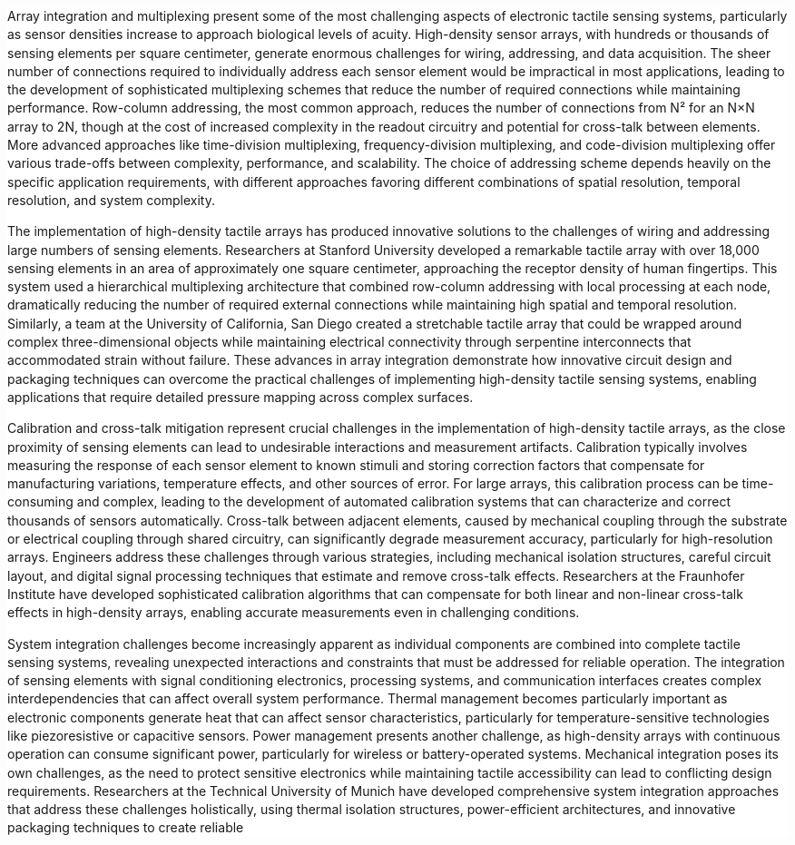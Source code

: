 Array integration and multiplexing present some of the most challenging aspects of electronic tactile sensing systems, particularly as sensor densities increase to approach biological levels of acuity. High-density sensor arrays, with hundreds or thousands of sensing elements per square centimeter, generate enormous challenges for wiring, addressing, and data acquisition. The sheer number of connections required to individually address each sensor element would be impractical in most applications, leading to the development of sophisticated multiplexing schemes that reduce the number of required connections while maintaining performance. Row-column addressing, the most common approach, reduces the number of connections from N² for an N×N array to 2N, though at the cost of increased complexity in the readout circuitry and potential for cross-talk between elements. More advanced approaches like time-division multiplexing, frequency-division multiplexing, and code-division multiplexing offer various trade-offs between complexity, performance, and scalability. The choice of addressing scheme depends heavily on the specific application requirements, with different approaches favoring different combinations of spatial resolution, temporal resolution, and system complexity.

The implementation of high-density tactile arrays has produced innovative solutions to the challenges of wiring and addressing large numbers of sensing elements. Researchers at Stanford University developed a remarkable tactile array with over 18,000 sensing elements in an area of approximately one square centimeter, approaching the receptor density of human fingertips. This system used a hierarchical multiplexing architecture that combined row-column addressing with local processing at each node, dramatically reducing the number of required external connections while maintaining high spatial and temporal resolution. Similarly, a team at the University of California, San Diego created a stretchable tactile array that could be wrapped around complex three-dimensional objects while maintaining electrical connectivity through serpentine interconnects that accommodated strain without failure. These advances in array integration demonstrate how innovative circuit design and packaging techniques can overcome the practical challenges of implementing high-density tactile sensing systems, enabling applications that require detailed pressure mapping across complex surfaces.

Calibration and cross-talk mitigation represent crucial challenges in the implementation of high-density tactile arrays, as the close proximity of sensing elements can lead to undesirable interactions and measurement artifacts. Calibration typically involves measuring the response of each sensor element to known stimuli and storing correction factors that compensate for manufacturing variations, temperature effects, and other sources of error. For large arrays, this calibration process can be time-consuming and complex, leading to the development of automated calibration systems that can characterize and correct thousands of sensors automatically. Cross-talk between adjacent elements, caused by mechanical coupling through the substrate or electrical coupling through shared circuitry, can significantly degrade measurement accuracy, particularly for high-resolution arrays. Engineers address these challenges through various strategies, including mechanical isolation structures, careful circuit layout, and digital signal processing techniques that estimate and remove cross-talk effects. Researchers at the Fraunhofer Institute have developed sophisticated calibration algorithms that can compensate for both linear and non-linear cross-talk effects in high-density arrays, enabling accurate measurements even in challenging conditions.

System integration challenges become increasingly apparent as individual components are combined into complete tactile sensing systems, revealing unexpected interactions and constraints that must be addressed for reliable operation. The integration of sensing elements with signal conditioning electronics, processing systems, and communication interfaces creates complex interdependencies that can affect overall system performance. Thermal management becomes particularly important as electronic components generate heat that can affect sensor characteristics, particularly for temperature-sensitive technologies like piezoresistive or capacitive sensors. Power management presents another challenge, as high-density arrays with continuous operation can consume significant power, particularly for wireless or battery-operated systems. Mechanical integration poses its own challenges, as the need to protect sensitive electronics while maintaining tactile accessibility can lead to conflicting design requirements. Researchers at the Technical University of Munich have developed comprehensive system integration approaches that address these challenges holistically, using thermal isolation structures, power-efficient architectures, and innovative packaging techniques to create reliable
